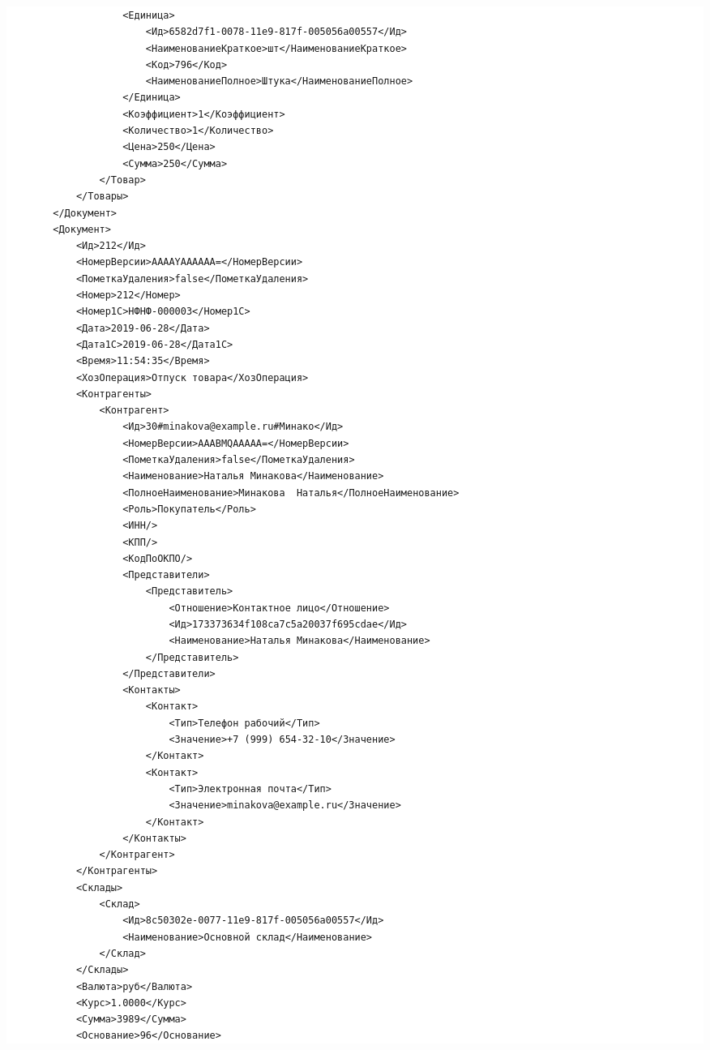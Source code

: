 ```
					<Единица>
						<Ид>6582d7f1-0078-11e9-817f-005056a00557</Ид>
						<НаименованиеКраткое>шт</НаименованиеКраткое>
						<Код>796</Код>
						<НаименованиеПолное>Штука</НаименованиеПолное>
					</Единица>
					<Коэффициент>1</Коэффициент>
					<Количество>1</Количество>
					<Цена>250</Цена>
					<Сумма>250</Сумма>
				</Товар>
			</Товары>
		</Документ>
		<Документ>
			<Ид>212</Ид>
			<НомерВерсии>AAAAYAAAAAA=</НомерВерсии>
			<ПометкаУдаления>false</ПометкаУдаления>
			<Номер>212</Номер>
			<Номер1С>НФНФ-000003</Номер1С>
			<Дата>2019-06-28</Дата>
			<Дата1С>2019-06-28</Дата1С>
			<Время>11:54:35</Время>
			<ХозОперация>Отпуск товара</ХозОперация>
			<Контрагенты>
				<Контрагент>
					<Ид>30#minakova@example.ru#Минако</Ид>
					<НомерВерсии>AAABMQAAAAA=</НомерВерсии>
					<ПометкаУдаления>false</ПометкаУдаления>
					<Наименование>Наталья Минакова</Наименование>
					<ПолноеНаименование>Минакова  Наталья</ПолноеНаименование>
					<Роль>Покупатель</Роль>
					<ИНН/>
					<КПП/>
					<КодПоОКПО/>
					<Представители>
						<Представитель>
							<Отношение>Контактное лицо</Отношение>
							<Ид>173373634f108ca7c5a20037f695cdae</Ид>
							<Наименование>Наталья Минакова</Наименование>
						</Представитель>
					</Представители>
					<Контакты>
						<Контакт>
							<Тип>Телефон рабочий</Тип>
							<Значение>+7 (999) 654-32-10</Значение>
						</Контакт>
						<Контакт>
							<Тип>Электронная почта</Тип>
							<Значение>minakova@example.ru</Значение>
						</Контакт>
					</Контакты>
				</Контрагент>
			</Контрагенты>
			<Склады>
				<Склад>
					<Ид>8c50302e-0077-11e9-817f-005056a00557</Ид>
					<Наименование>Основной склад</Наименование>
				</Склад>
			</Склады>
			<Валюта>руб</Валюта>
			<Курс>1.0000</Курс>
			<Сумма>3989</Сумма>
			<Основание>96</Основание>
```